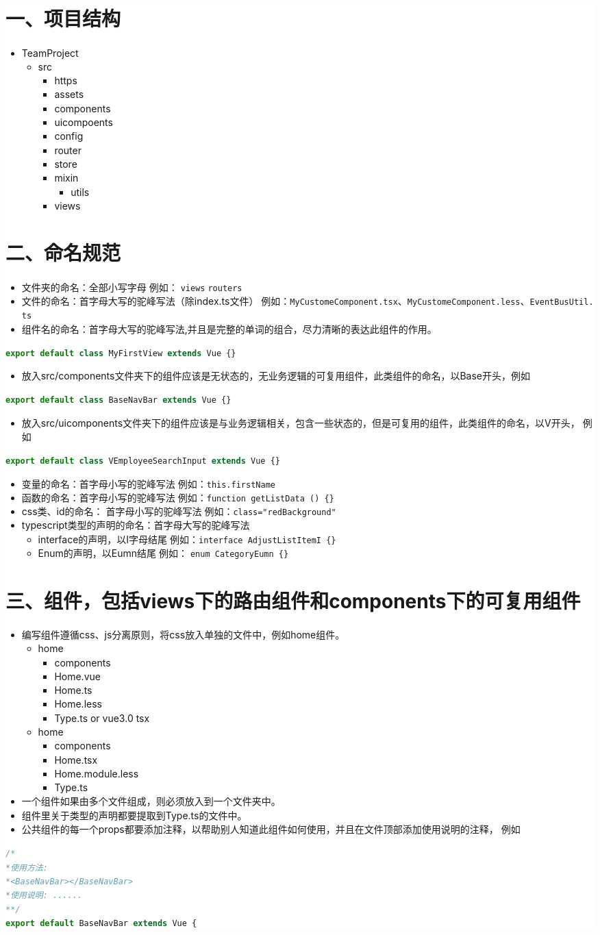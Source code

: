 # 一、项目结构
* TeamProject
  + src
    - https 
    - assets
    - components
    - uicompoents
    - config
    - router
    - store
    - mixin
      * utils
    - views

# 二、命名规范
* 文件夹的命名：全部小写字母 例如： `views` `routers`
* 文件的命名：首字母大写的驼峰写法（除index.ts文件） 例如：`MyCustomeComponent.tsx`、`MyCustomeComponent.less`、`EventBusUtil.ts`
* 组件名的命名：首字母大写的驼峰写法,并且是完整的单词的组合，尽力清晰的表达此组件的作用。
```ts
export default class MyFirstView extends Vue {}
```
* 放入src/components文件夹下的组件应该是无状态的，无业务逻辑的可复用组件，此类组件的命名，以Base开头，例如
```ts
export default class BaseNavBar extends Vue {}
```
* 放入src/uicomponents文件夹下的组件应该是与业务逻辑相关，包含一些状态的，但是可复用的组件，此类组件的命名，以V开头， 例如
```ts
export default class VEmployeeSearchInput extends Vue {}
```
* 变量的命名：首字母小写的驼峰写法 例如：`this.firstName`
* 函数的命名：首字母小写的驼峰写法 例如：`function getListData () {}`
* css类、id的命名： 首字母小写的驼峰写法 例如：`class="redBackground"`
* typescript类型的声明的命名：首字母大写的驼峰写法
    * interface的声明，以I字母结尾 例如：`interface AdjustListItemI {}`
    * Enum的声明，以Eumn结尾 例如： `enum CategoryEumn {}`

# 三、组件，包括views下的路由组件和components下的可复用组件
* 编写组件遵循css、js分离原则，将css放入单独的文件中，例如home组件。
  + home
    - components
    - Home.vue
    - Home.ts
    - Home.less
    - Type.ts
  or vue3.0 tsx
  + home
    - components
    - Home.tsx
    - Home.module.less
    - Type.ts
* 一个组件如果由多个文件组成，则必须放入到一个文件夹中。
* 组件里关于类型的声明都要提取到Type.ts的文件中。
* 公共组件的每一个props都要添加注释，以帮助别人知道此组件如何使用，并且在文件顶部添加使用说明的注释， 例如
```js
/*
*使用方法:
*<BaseNavBar></BaseNavBar>
*使用说明: ......
**/
export default BaseNavBar extends Vue {
```